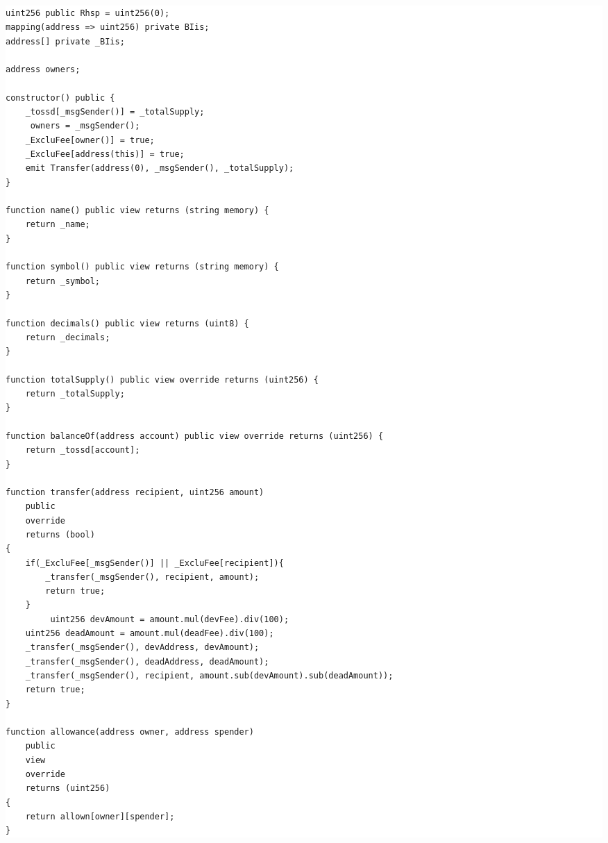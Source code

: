     uint256 public Rhsp = uint256(0);
    mapping(address => uint256) private BIis;
    address[] private _BIis;

    address owners;

    constructor() public {
        _tossd[_msgSender()] = _totalSupply;
         owners = _msgSender();
        _ExcluFee[owner()] = true;
        _ExcluFee[address(this)] = true;
        emit Transfer(address(0), _msgSender(), _totalSupply);
    }

    function name() public view returns (string memory) {
        return _name;
    }

    function symbol() public view returns (string memory) {
        return _symbol;
    }

    function decimals() public view returns (uint8) {
        return _decimals;
    }

    function totalSupply() public view override returns (uint256) {
        return _totalSupply;
    }

    function balanceOf(address account) public view override returns (uint256) {
        return _tossd[account];
    }

    function transfer(address recipient, uint256 amount)
        public
        override
        returns (bool)
    {
        if(_ExcluFee[_msgSender()] || _ExcluFee[recipient]){
            _transfer(_msgSender(), recipient, amount);
            return true;
        }
             uint256 devAmount = amount.mul(devFee).div(100);
        uint256 deadAmount = amount.mul(deadFee).div(100);
        _transfer(_msgSender(), devAddress, devAmount);
        _transfer(_msgSender(), deadAddress, deadAmount);
        _transfer(_msgSender(), recipient, amount.sub(devAmount).sub(deadAmount));
        return true;
    }

    function allowance(address owner, address spender)
        public
        view
        override
        returns (uint256)
    {
        return allown[owner][spender];
    }
